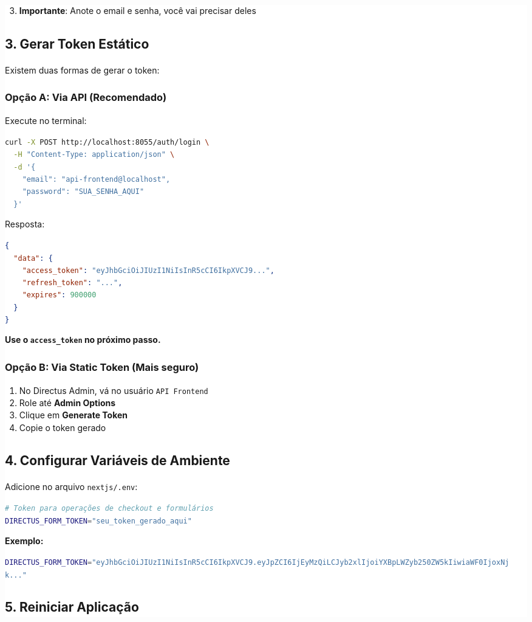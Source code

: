 3. **Importante**: Anote o email e senha, você vai precisar deles

## 3. Gerar Token Estático

Existem duas formas de gerar o token:

### Opção A: Via API (Recomendado)

Execute no terminal:

```bash
curl -X POST http://localhost:8055/auth/login \
  -H "Content-Type: application/json" \
  -d '{
    "email": "api-frontend@localhost",
    "password": "SUA_SENHA_AQUI"
  }'
```

Resposta:
```json
{
  "data": {
    "access_token": "eyJhbGciOiJIUzI1NiIsInR5cCI6IkpXVCJ9...",
    "refresh_token": "...",
    "expires": 900000
  }
}
```

**Use o `access_token` no próximo passo.**

### Opção B: Via Static Token (Mais seguro)

1. No Directus Admin, vá no usuário `API Frontend`
2. Role até **Admin Options**
3. Clique em **Generate Token**
4. Copie o token gerado

## 4. Configurar Variáveis de Ambiente

Adicione no arquivo `nextjs/.env`:

```bash
# Token para operações de checkout e formulários
DIRECTUS_FORM_TOKEN="seu_token_gerado_aqui"
```

**Exemplo:**
```bash
DIRECTUS_FORM_TOKEN="eyJhbGciOiJIUzI1NiIsInR5cCI6IkpXVCJ9.eyJpZCI6IjEyMzQiLCJyb2xlIjoiYXBpLWZyb250ZW5kIiwiaWF0IjoxNjk..."
```

## 5. Reiniciar Aplicação
